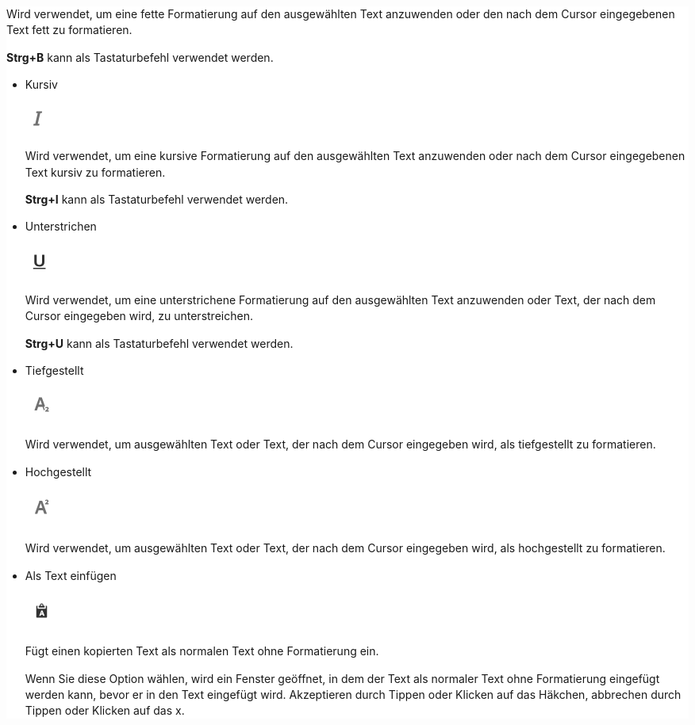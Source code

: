    Wird verwendet, um eine fette Formatierung auf den ausgewählten Text anzuwenden oder den nach dem Cursor eingegebenen Text fett zu formatieren.

   **Strg+B** kann als Tastaturbefehl verwendet werden.

* Kursiv

   ![](/help/assets/chlimage_1-54.png)

   Wird verwendet, um eine kursive Formatierung auf den ausgewählten Text anzuwenden oder nach dem Cursor eingegebenen Text kursiv zu formatieren.

   **Strg+I** kann als Tastaturbefehl verwendet werden.

* Unterstrichen

   ![](/help/assets/chlimage_1-55.png)

   Wird verwendet, um eine unterstrichene Formatierung auf den ausgewählten Text anzuwenden oder Text, der nach dem Cursor eingegeben wird, zu unterstreichen.

   **Strg+U** kann als Tastaturbefehl verwendet werden.

* Tiefgestellt

   ![](/help/assets/chlimage_1-56.png)

   Wird verwendet, um ausgewählten Text oder Text, der nach dem Cursor eingegeben wird, als tiefgestellt zu formatieren.

* Hochgestellt

   ![](/help/assets/chlimage_1-57.png)

   Wird verwendet, um ausgewählten Text oder Text, der nach dem Cursor eingegeben wird, als hochgestellt zu formatieren.

* Als Text einfügen

   ![](/help/assets/chlimage_1-58.png)

   Fügt einen kopierten Text als normalen Text ohne Formatierung ein.

   Wenn Sie diese Option wählen, wird ein Fenster geöffnet, in dem der Text als normaler Text ohne Formatierung eingefügt werden kann, bevor er in den Text eingefügt wird. Akzeptieren durch Tippen oder Klicken auf das Häkchen, abbrechen durch Tippen oder Klicken auf das x.
